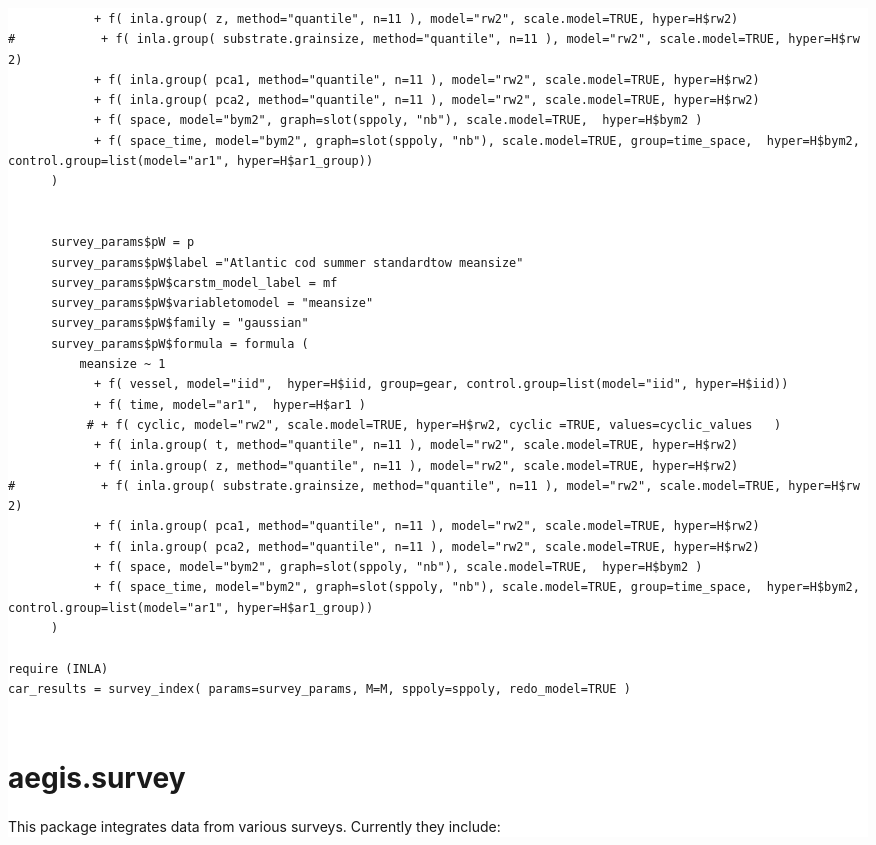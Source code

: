 ```
            + f( inla.group( z, method="quantile", n=11 ), model="rw2", scale.model=TRUE, hyper=H$rw2)
#            + f( inla.group( substrate.grainsize, method="quantile", n=11 ), model="rw2", scale.model=TRUE, hyper=H$rw2)
            + f( inla.group( pca1, method="quantile", n=11 ), model="rw2", scale.model=TRUE, hyper=H$rw2)
            + f( inla.group( pca2, method="quantile", n=11 ), model="rw2", scale.model=TRUE, hyper=H$rw2)
            + f( space, model="bym2", graph=slot(sppoly, "nb"), scale.model=TRUE,  hyper=H$bym2 )
            + f( space_time, model="bym2", graph=slot(sppoly, "nb"), scale.model=TRUE, group=time_space,  hyper=H$bym2, control.group=list(model="ar1", hyper=H$ar1_group))
      )


      survey_params$pW = p
      survey_params$pW$label ="Atlantic cod summer standardtow meansize"
      survey_params$pW$carstm_model_label = mf
      survey_params$pW$variabletomodel = "meansize"
      survey_params$pW$family = "gaussian"
      survey_params$pW$formula = formula (
          meansize ~ 1
            + f( vessel, model="iid",  hyper=H$iid, group=gear, control.group=list(model="iid", hyper=H$iid))
            + f( time, model="ar1",  hyper=H$ar1 )
           # + f( cyclic, model="rw2", scale.model=TRUE, hyper=H$rw2, cyclic =TRUE, values=cyclic_values   )
            + f( inla.group( t, method="quantile", n=11 ), model="rw2", scale.model=TRUE, hyper=H$rw2)
            + f( inla.group( z, method="quantile", n=11 ), model="rw2", scale.model=TRUE, hyper=H$rw2)
#            + f( inla.group( substrate.grainsize, method="quantile", n=11 ), model="rw2", scale.model=TRUE, hyper=H$rw2)
            + f( inla.group( pca1, method="quantile", n=11 ), model="rw2", scale.model=TRUE, hyper=H$rw2)
            + f( inla.group( pca2, method="quantile", n=11 ), model="rw2", scale.model=TRUE, hyper=H$rw2)
            + f( space, model="bym2", graph=slot(sppoly, "nb"), scale.model=TRUE,  hyper=H$bym2 )
            + f( space_time, model="bym2", graph=slot(sppoly, "nb"), scale.model=TRUE, group=time_space,  hyper=H$bym2, control.group=list(model="ar1", hyper=H$ar1_group))
      )

require (INLA)
car_results = survey_index( params=survey_params, M=M, sppoly=sppoly, redo_model=TRUE )


```

# aegis.survey

This package integrates data from various surveys. Currently they include:
